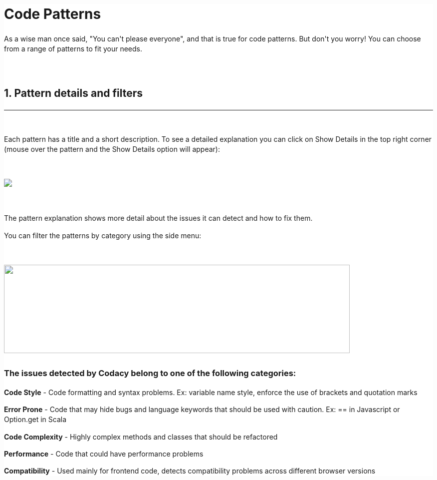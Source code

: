# Code Patterns

As a wise man once said, "You can't please everyone", and that is true
for code patterns. But don't you worry! You can choose from a range of
patterns to fit your needs.

 

## 1. Pattern details and filters

------------------------------------------------------------------------

 

Each pattern has a title and a short description. To see a detailed
explanation you can click on Show Details in the top right corner (mouse
over the pattern and the Show Details option will appear):

 

![](https://support.codacy.com/hc/en-us/article_attachments/203969219/pattern-explanation.png)

 

<span id="selectionBoundary_1538191356003_1969562107266174"
class="rangySelectionBoundary"
style="line-height: 0; display: none;"></span>The pattern explanation
shows more detail about the issues it can detect and how to fix them.

You can filter the patterns by category using the side menu:<span
id="selectionBoundary_1538191356003_6378308482427995"
class="rangySelectionBoundary"
style="line-height: 0; display: none;"></span>

 

<img src="https://support.codacy.com/hc/en-us/article_attachments/115004092189/c14f895e0f57610b7fd706e27b31925e785e1a184549e765daf9f1e69ad54602.png" width="693" height="177" />

  

### <span class="ng-binding"><span id="selectionBoundary_1538191371968_6307191414366646" class="rangySelectionBoundary" style="line-height: 0; display: none;"></span>The issues detected by Codacy belong to one of the following categories:</span>

**Code Style** - Code formatting and syntax problems. Ex: variable name
style, enforce the use of brackets and quotation marks

**Error Prone** - Code that may hide bugs and language keywords that
should be used with caution. Ex: == in Javascript or Option.get in Scala

**Code Complexity** - Highly complex methods and classes that should be
refactored

**Performance** - Code that could have performance problems

**Compatibility** - Used mainly for frontend code, detects compatibility
problems across different browser versions
